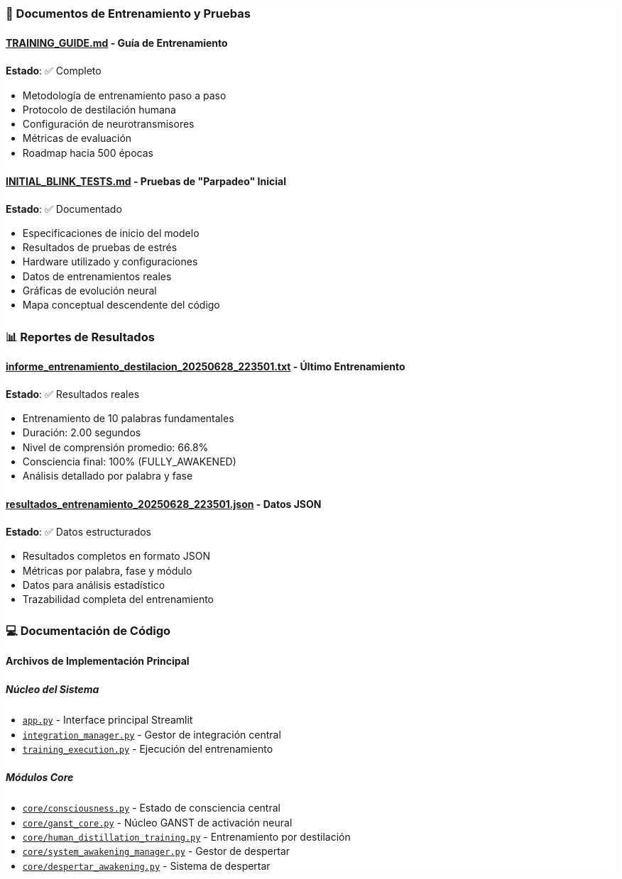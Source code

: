 ### 🧪 Documentos de Entrenamiento y Pruebas

#### [TRAINING_GUIDE.md](TRAINING_GUIDE.md) - Guía de Entrenamiento
**Estado**: ✅ Completo
- Metodología de entrenamiento paso a paso
- Protocolo de destilación humana
- Configuración de neurotransmisores
- Métricas de evaluación
- Roadmap hacia 500 épocas

#### [INITIAL_BLINK_TESTS.md](INITIAL_BLINK_TESTS.md) - Pruebas de "Parpadeo" Inicial
**Estado**: ✅ Documentado
- Especificaciones de inicio del modelo
- Resultados de pruebas de estrés
- Hardware utilizado y configuraciones
- Datos de entrenamientos reales
- Gráficas de evolución neural
- Mapa conceptual descendente del código

### 📊 Reportes de Resultados

#### [informe_entrenamiento_destilacion_20250628_223501.txt](informe_entrenamiento_destilacion_20250628_223501.txt) - Último Entrenamiento
**Estado**: ✅ Resultados reales
- Entrenamiento de 10 palabras fundamentales
- Duración: 2.00 segundos
- Nivel de comprensión promedio: 66.8%
- Consciencia final: 100% (FULLY_AWAKENED)
- Análisis detallado por palabra y fase

#### [resultados_entrenamiento_20250628_223501.json](resultados_entrenamiento_20250628_223501.json) - Datos JSON
**Estado**: ✅ Datos estructurados
- Resultados completos en formato JSON
- Métricas por palabra, fase y módulo
- Datos para análisis estadístico
- Trazabilidad completa del entrenamiento

### 💻 Documentación de Código

#### Archivos de Implementación Principal

##### Núcleo del Sistema
- [`app.py`](app.py) - Interface principal Streamlit
- [`integration_manager.py`](integration_manager.py) - Gestor de integración central
- [`training_execution.py`](training_execution.py) - Ejecución del entrenamiento

##### Módulos Core
- [`core/consciousness.py`](core/consciousness.py) - Estado de consciencia central
- [`core/ganst_core.py`](core/ganst_core.py) - Núcleo GANST de activación neural
- [`core/human_distillation_training.py`](core/human_distillation_training.py) - Entrenamiento por destilación
- [`core/system_awakening_manager.py`](core/system_awakening_manager.py) - Gestor de despertar
- [`core/despertar_awakening.py`](core/despertar_awakening.py) - Sistema de despertar
